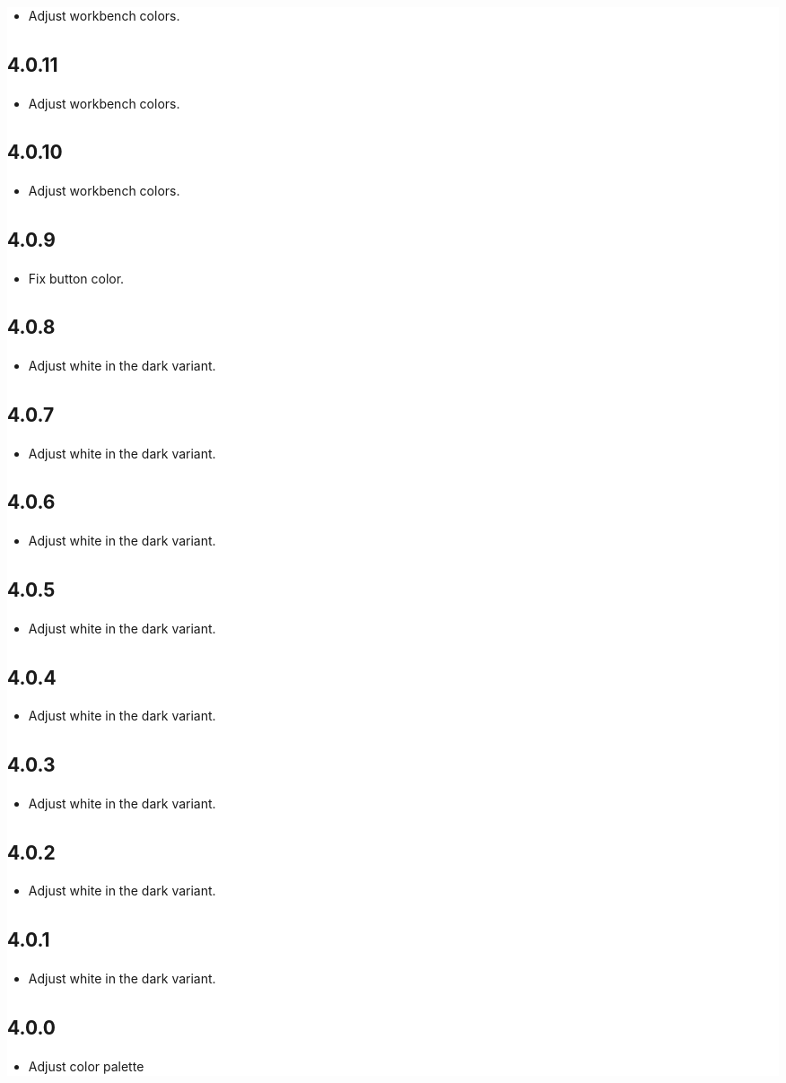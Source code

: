 - Adjust workbench colors.

## 4.0.11

- Adjust workbench colors.

## 4.0.10

- Adjust workbench colors.

## 4.0.9

- Fix button color.

## 4.0.8

- Adjust white in the dark variant.

## 4.0.7

- Adjust white in the dark variant.

## 4.0.6

- Adjust white in the dark variant.

## 4.0.5

- Adjust white in the dark variant.

## 4.0.4

- Adjust white in the dark variant.

## 4.0.3

- Adjust white in the dark variant.

## 4.0.2

- Adjust white in the dark variant.

## 4.0.1

- Adjust white in the dark variant.

## 4.0.0

- Adjust color palette
